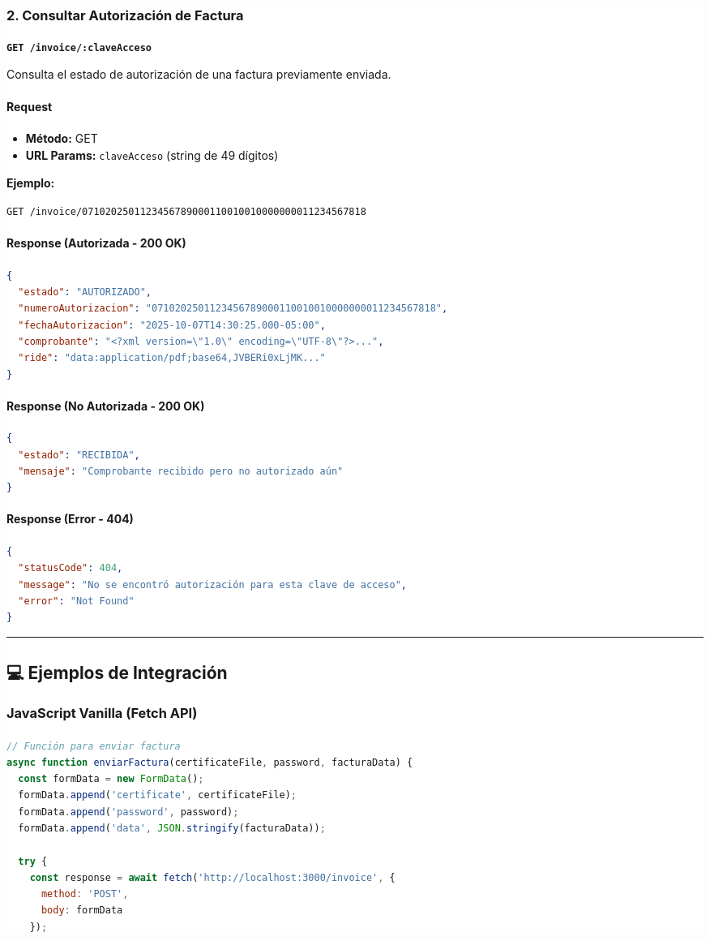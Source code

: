 
### 2. Consultar Autorización de Factura

**`GET /invoice/:claveAcceso`**

Consulta el estado de autorización de una factura previamente enviada.

#### Request

- **Método:** GET
- **URL Params:** `claveAcceso` (string de 49 dígitos)

**Ejemplo:**
```
GET /invoice/0710202501123456789000110010010000000011234567818
```

#### Response (Autorizada - 200 OK)

```json
{
  "estado": "AUTORIZADO",
  "numeroAutorizacion": "0710202501123456789000110010010000000011234567818",
  "fechaAutorizacion": "2025-10-07T14:30:25.000-05:00",
  "comprobante": "<?xml version=\"1.0\" encoding=\"UTF-8\"?>...",
  "ride": "data:application/pdf;base64,JVBERi0xLjMK..."
}
```

#### Response (No Autorizada - 200 OK)

```json
{
  "estado": "RECIBIDA",
  "mensaje": "Comprobante recibido pero no autorizado aún"
}
```

#### Response (Error - 404)

```json
{
  "statusCode": 404,
  "message": "No se encontró autorización para esta clave de acceso",
  "error": "Not Found"
}
```

---

## 💻 Ejemplos de Integración

### JavaScript Vanilla (Fetch API)

```javascript
// Función para enviar factura
async function enviarFactura(certificateFile, password, facturaData) {
  const formData = new FormData();
  formData.append('certificate', certificateFile);
  formData.append('password', password);
  formData.append('data', JSON.stringify(facturaData));

  try {
    const response = await fetch('http://localhost:3000/invoice', {
      method: 'POST',
      body: formData
    });

```